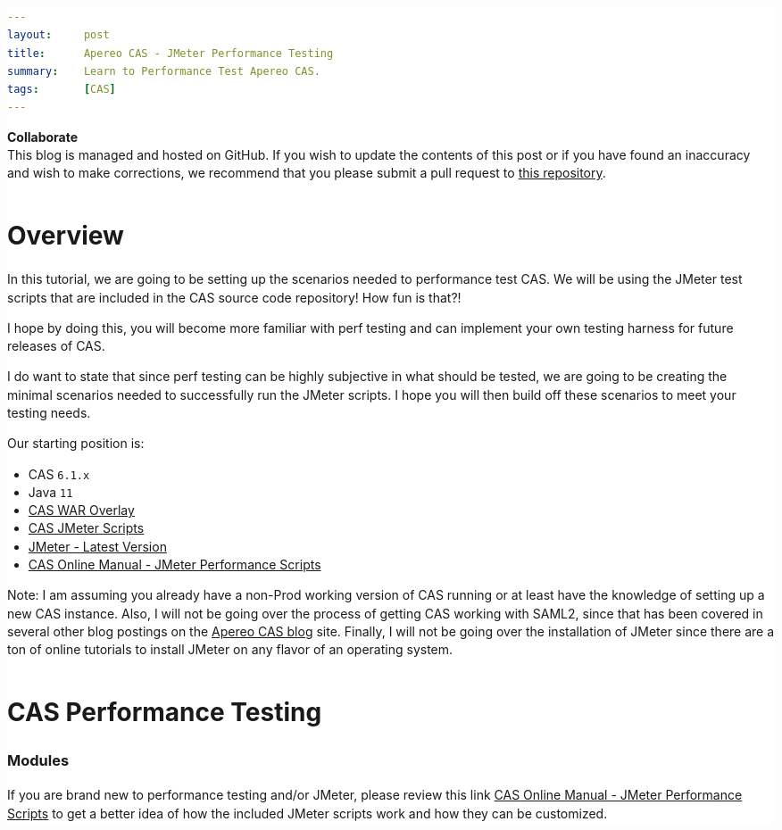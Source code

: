 ```yaml
---
layout:     post
title:      Apereo CAS - JMeter Performance Testing
summary:    Learn to Performance Test Apereo CAS.
tags:       [CAS]
---
```


<div class="alert alert-success">
<strong>Collaborate</strong><br/>This blog is managed and hosted on GitHub. If you wish to update the contents of this post or if you have found an inaccuracy and wish to make corrections, we recommend that you please submit a pull request to <a href="https://github.com/apereo/apereo.github.io">this repository</a>.
</div>

# Overview

In this tutorial, we are going to be setting up the scenarios needed to performance test CAS. We will be using the JMeter test scripts that are included in the CAS source code repository! How fun is that?!

I hope by doing this, you will become more familiar with perf testing and can implement your own testing harness for future releases of CAS.

I do want to state that since perf testing can be highly subjective in what should be tested, we are going to be creating the minimal scenarios needed to successfully run the JMeter scripts. I hope you will then build off these scenarios to meet your testing needs.

Our starting position is:

- CAS `6.1.x`
- Java `11`
- [CAS WAR Overlay](https://github.com/apereo/cas-overlay-template)
- [CAS JMeter Scripts](https://github.com/apereo/cas/tree/master/etc/loadtests)
- [JMeter - Latest Version](http://jmeter.apache.org/download_jmeter.cgi)
- [CAS Online Manual - JMeter Performance Scripts](https://apereo.github.io/cas/6.1.x/high_availability/Performance-Testing-JMeter.html)

Note: I am assuming you already have a non-Prod working version of CAS running or at least have the knowledge of setting up a new CAS instance. Also, I will not be going over the process of getting CAS working with SAML2, since that has been covered in several other blog postings on the [Apereo CAS blog](https://apereo.github.io/) site. Finally, I will not be going over the installation of JMeter since there are a ton of online tutorials to install JMeter on any flavor of an operating system.

# CAS Performance Testing

### Modules

If you are brand new to performance testing and/or JMeter, please review this link [CAS Online Manual - JMeter Performance Scripts](https://apereo.github.io/cas/6.1.x/high_availability/Performance-Testing-JMeter.html) to get a better idea of how the included JMeter scripts work and how they can be customized.
